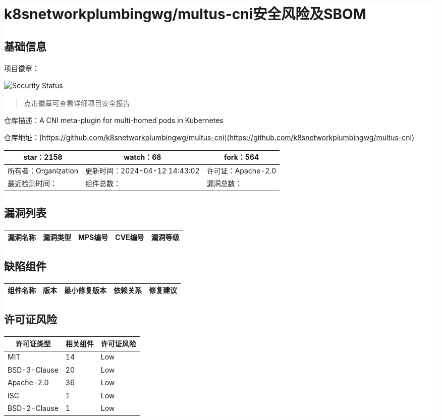 # k8snetworkplumbingwg/multus-cni安全风险及SBOM

## 基础信息

项目徽章：

[![Security Status](https://www.murphysec.com/platform3/v31/badge/1779937662099083264.svg)](https://www.murphysec.com/console/report/1779937655073624064/1779937662099083264)

> 点击徽章可查看详细项目安全报告

仓库描述：A CNI meta-plugin for multi-homed pods in Kubernetes

仓库地址：[https://github.com/k8snetworkplumbingwg/multus-cni](https://github.com/k8snetworkplumbingwg/multus-cni)

| star：2158 | watch：68 | fork：564 |
| ----------- | -------------- | ------------ |
| 所有者：Organization | 更新时间：2024-04-12 14:43:02 | 许可证：Apache-2.0 |
| 最近检测时间： | 组件总数： | 漏洞总数： |




## 漏洞列表

| 漏洞名称 | 漏洞类型 | MPS编号 | CVE编号 | 漏洞等级 |
| ------- | ------ | ------- | ------ | ----- |





## 缺陷组件

| 组件名称 | 版本 | 最小修复版本 | 依赖关系 | 修复建议 |
| -------- | ---- | ------------ | -------- | -------- |





## 许可证风险

| 许可证类型 | 相关组件 | 许可证风险 |
| ---------- | -------- | ---------- |
|MIT|14|Low|
|BSD-3-Clause|20|Low|
|Apache-2.0|36|Low|
|ISC|1|Low|
|BSD-2-Clause|1|Low|
